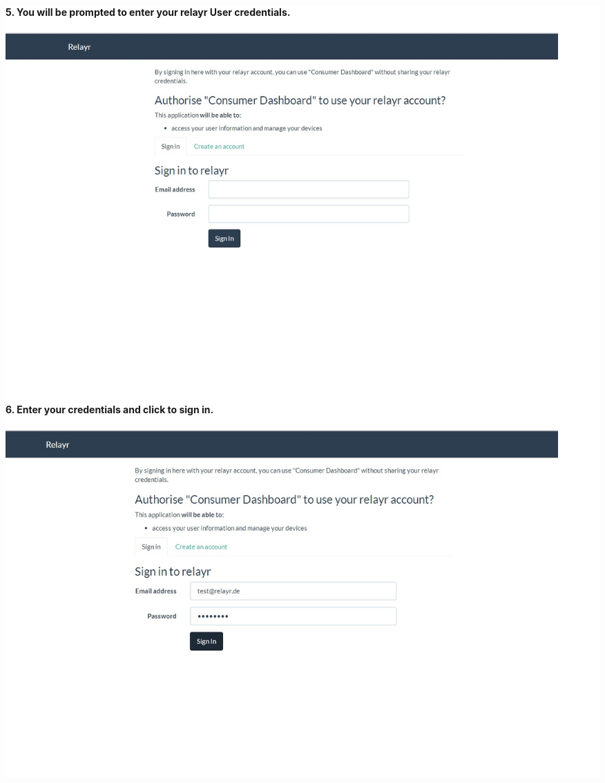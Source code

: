 #### 5. You will be prompted to enter your relayr User credentials.

<img src="assets/step4.jpg" class="center" width=800px> 

#### 6. Enter your credentials and click to sign in. 

<img src="assets/step5.jpg" class="center" width=800px>
